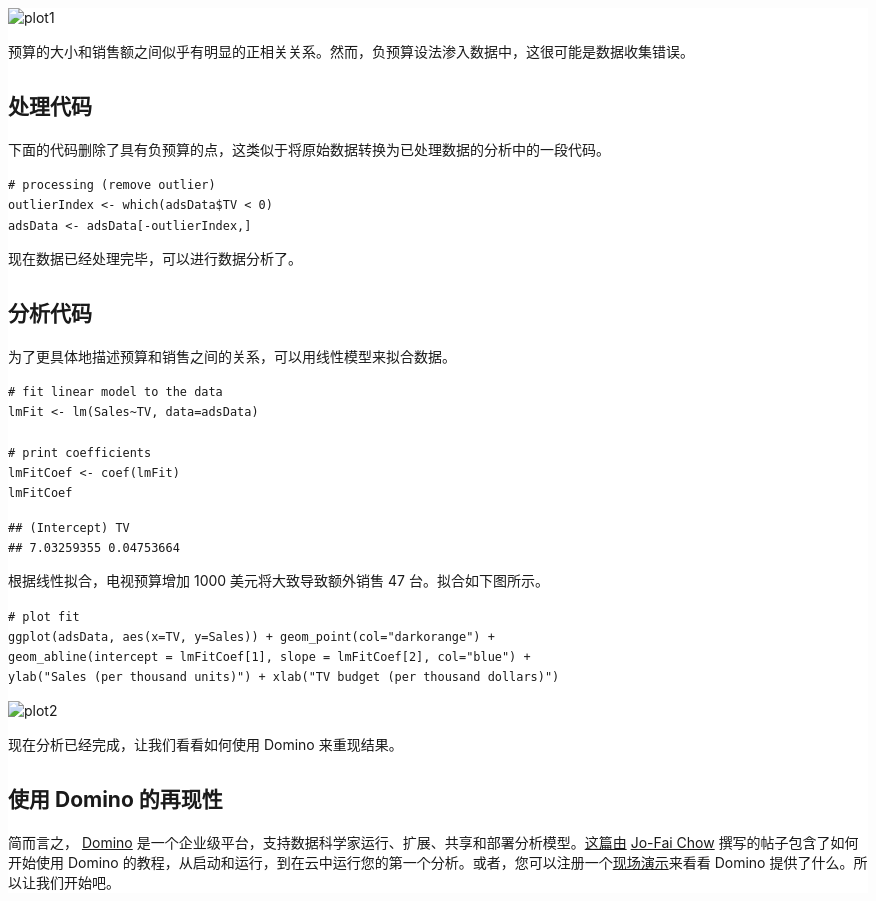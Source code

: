 ![plot1](../Images/242e06c7958a6dc6990e5dc4f0ed7119.png)

预算的大小和销售额之间似乎有明显的正相关关系。然而，负预算设法渗入数据中，这很可能是数据收集错误。

## 处理代码

下面的代码删除了具有负预算的点，这类似于将原始数据转换为已处理数据的分析中的一段代码。

```
# processing (remove outlier)
outlierIndex <- which(adsData$TV < 0)
adsData <- adsData[-outlierIndex,]
```

现在数据已经处理完毕，可以进行数据分析了。

## 分析代码

为了更具体地描述预算和销售之间的关系，可以用线性模型来拟合数据。

```
# fit linear model to the data
lmFit <- lm(Sales~TV, data=adsData)

# print coefficients
lmFitCoef <- coef(lmFit)
lmFitCoef
```

```
## (Intercept) TV
## 7.03259355 0.04753664
```

根据线性拟合，电视预算增加 1000 美元将大致导致额外销售 47 台。拟合如下图所示。

```
# plot fit
ggplot(adsData, aes(x=TV, y=Sales)) + geom_point(col="darkorange") +
geom_abline(intercept = lmFitCoef[1], slope = lmFitCoef[2], col="blue") +
ylab("Sales (per thousand units)") + xlab("TV budget (per thousand dollars)")
```

![plot2](../Images/2cc3fa7bf51685e25df8cef0b416fd7c.png)

现在分析已经完成，让我们看看如何使用 Domino 来重现结果。

## 使用 Domino 的再现性

简而言之， [Domino](https://www.dominodatalab.com/?utm_source=blog&utm_medium=post&utm_campaign=reproducible-research-using-domino) 是一个企业级平台，支持数据科学家运行、扩展、共享和部署分析模型。[这篇由](//blog.dominodatalab.com/using-r-h2o-and-domino-for-a-kaggle-competition/ "domBlog1") [Jo-Fai Chow](http://www.jofaichow.co.uk/ "jo") 撰写的帖子包含了如何开始使用 Domino 的教程，从启动和运行，到在云中运行您的第一个分析。或者，您可以注册一个[现场演示](//www.dominodatalab.com/demo?utm_source=blog&utm_medium=post&utm_campaign=reproducible-research-using-domino "Domino demo")来看看 Domino 提供了什么。所以让我们开始吧。
